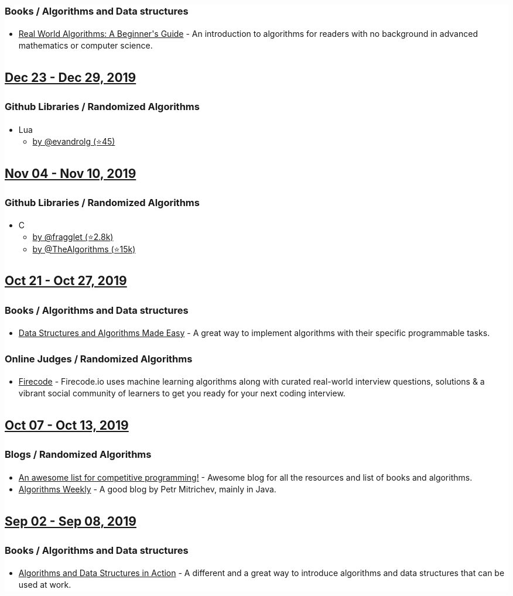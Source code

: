 ### Books / Algorithms and Data structures

*   [Real World Algorithms: A Beginner's Guide](https://mitpress.mit.edu/books/real-world-algorithms) - An introduction to algorithms for readers with no background in advanced mathematics or computer science.

## [Dec 23 - Dec 29, 2019](/content/2019/51/README.md)

### Github Libraries / Randomized Algorithms

*   Lua
    *   [by @evandrolg (⭐45)](https://github.com/EvandroLG/computer_science_in_lua)

## [Nov 04 - Nov 10, 2019](/content/2019/44/README.md)

### Github Libraries / Randomized Algorithms

*   C
    *   [by @fragglet (⭐2.8k)](https://github.com/fragglet/c-algorithms)
    *   [by @TheAlgorithms (⭐15k)](https://github.com/TheAlgorithms/C)

## [Oct 21 - Oct 27, 2019](/content/2019/42/README.md)

### Books / Algorithms and Data structures

*   [Data Structures and Algorithms Made Easy](https://www.amazon.in/Data-Structures-Algorithms-Made-Easy/dp/819324527X) - A great way to implement algorithms with their specific programmable tasks.

### Online Judges / Randomized Algorithms

*   [Firecode](https://www.firecode.io/) - Firecode.io uses machine learning algorithms along with curated real-world interview questions, solutions & a vibrant social community of learners to get you ready for your next coding interview.

## [Oct 07 - Oct 13, 2019](/content/2019/40/README.md)

### Blogs / Randomized Algorithms

*   [An awesome list for competitive programming!](https://codeforces.com/blog/entry/23054) - Awesome blog for all the resources and list of books and algorithms.
*   [Algorithms Weekly](https://petr-mitrichev.blogspot.com/) - A good blog by Petr Mitrichev, mainly in Java.

## [Sep 02 - Sep 08, 2019](/content/2019/35/README.md)

### Books / Algorithms and Data structures

*   [Algorithms and Data Structures in Action](https://www.manning.com/books/algorithms-and-data-structures-in-action) - A different and a great way to introduce algorithms and data structures that can be used at work.
